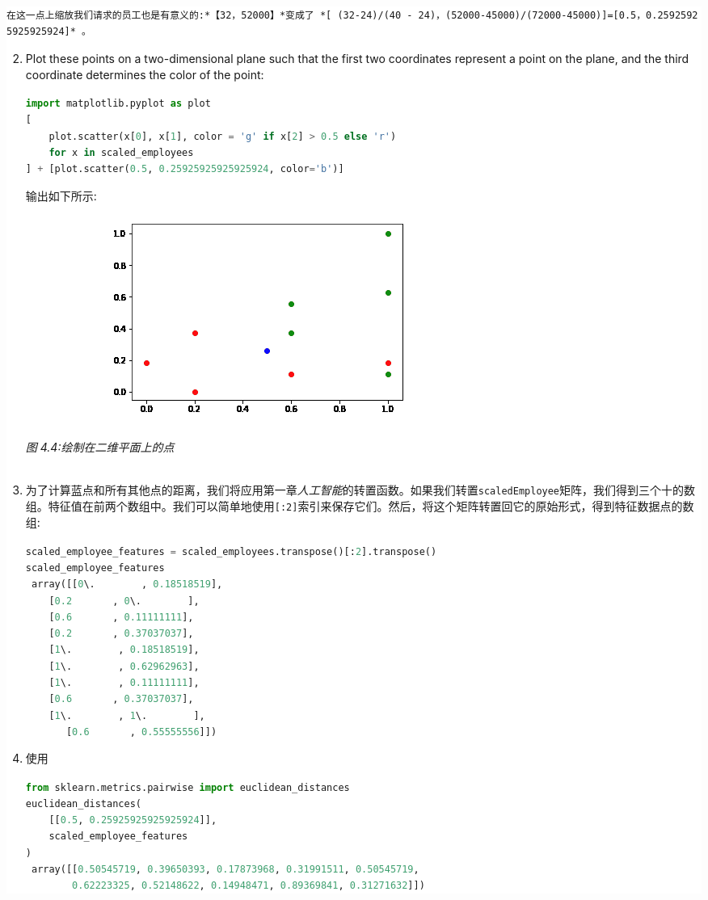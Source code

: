     在这一点上缩放我们请求的员工也是有意义的:*【32，52000】*变成了 *[ (32-24)/(40 - 24)，(52000-45000)/(72000-45000)]=[0.5，0.25925925925925924]* 。

2.  Plot these points on a two-dimensional plane such that the first two coordinates represent a point on the plane, and the third coordinate determines the color of the point:

    ```py
    import matplotlib.pyplot as plot
    [	
        plot.scatter(x[0], x[1], color = 'g' if x[2] > 0.5 else 'r') 
        for x in scaled_employees
    ] + [plot.scatter(0.5, 0.25925925925925924, color='b')]
    ```

    输出如下所示:

    ![Figure 4.3 Points plotted on a two-dimensional plane](img/4.31.jpg)

    ###### 图 4.4:绘制在二维平面上的点

3.  为了计算蓝点和所有其他点的距离，我们将应用第一章*人工智能*的转置函数。如果我们转置`scaledEmployee`矩阵，我们得到三个十的数组。特征值在前两个数组中。我们可以简单地使用`[:2]`索引来保存它们。然后，将这个矩阵转置回它的原始形式，得到特征数据点的数组:

    ```py
    scaled_employee_features = scaled_employees.transpose()[:2].transpose()
    scaled_employee_features
     array([[0\.        , 0.18518519],
        [0.2       , 0\.        ],
        [0.6       , 0.11111111],
        [0.2       , 0.37037037],
        [1\.        , 0.18518519],
        [1\.        , 0.62962963],
        [1\.        , 0.11111111],
        [0.6       , 0.37037037],
        [1\.        , 1\.        ],
           [0.6       , 0.55555556]])
    ```

4.  使用

    ```py
    from sklearn.metrics.pairwise import euclidean_distances
    euclidean_distances(
        [[0.5, 0.25925925925925924]], 
        scaled_employee_features
    )
     array([[0.50545719, 0.39650393, 0.17873968, 0.31991511, 0.50545719,
            0.62223325, 0.52148622, 0.14948471, 0.89369841, 0.31271632]])
    ```
